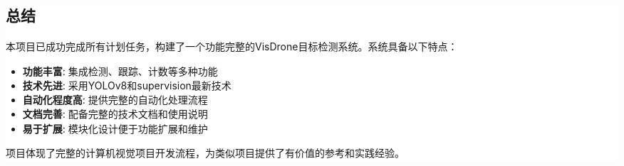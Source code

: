 ## 总结

本项目已成功完成所有计划任务，构建了一个功能完整的VisDrone目标检测系统。系统具备以下特点：

- **功能丰富**: 集成检测、跟踪、计数等多种功能
- **技术先进**: 采用YOLOv8和supervision最新技术
- **自动化程度高**: 提供完整的自动化处理流程
- **文档完善**: 配备完整的技术文档和使用说明
- **易于扩展**: 模块化设计便于功能扩展和维护

项目体现了完整的计算机视觉项目开发流程，为类似项目提供了有价值的参考和实践经验。